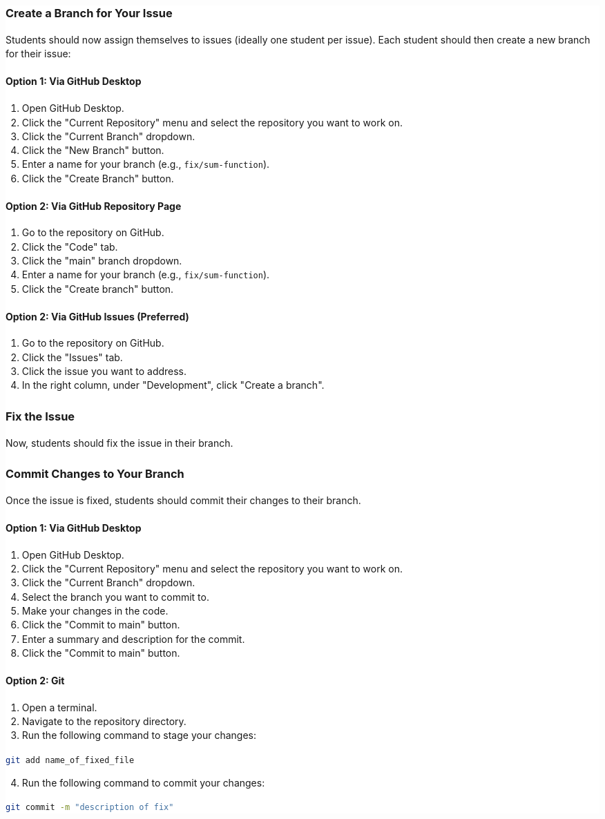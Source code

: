 ### Create a Branch for Your Issue

Students should now assign themselves to issues (ideally one student per issue). 
Each student should then create a new branch for their issue:

#### Option 1: Via GitHub Desktop

1. Open GitHub Desktop.
2. Click the "Current Repository" menu and select the repository you want to work on.
3. Click the "Current Branch" dropdown.
4. Click the "New Branch" button.
5. Enter a name for your branch (e.g., `fix/sum-function`).
6. Click the "Create Branch" button.

#### Option 2: Via GitHub Repository Page

1. Go to the repository on GitHub.
2. Click the "Code" tab.
3. Click the "main" branch dropdown.
4. Enter a name for your branch (e.g., `fix/sum-function`).
5. Click the "Create branch" button.

#### Option 2: Via GitHub Issues (Preferred)
1. Go to the repository on GitHub.
2. Click the "Issues" tab.
3. Click the issue you want to address.
4. In the right column, under "Development", click "Create a branch".
 
### Fix the Issue

Now, students should fix the issue in their branch.

### Commit Changes to Your Branch

Once the issue is fixed, students should commit their changes to their branch.

#### Option 1: Via GitHub Desktop

1. Open GitHub Desktop.
2. Click the "Current Repository" menu and select the repository you want to work on.
3. Click the "Current Branch" dropdown.
4. Select the branch you want to commit to.
5. Make your changes in the code.
6. Click the "Commit to main" button.
7. Enter a summary and description for the commit.
8. Click the "Commit to main" button.

#### Option 2: Git

1. Open a terminal.
2. Navigate to the repository directory.
3. Run the following command to stage your changes:
```bash
git add name_of_fixed_file
```
4. Run the following command to commit your changes:
```bash
git commit -m "description of fix"
```

